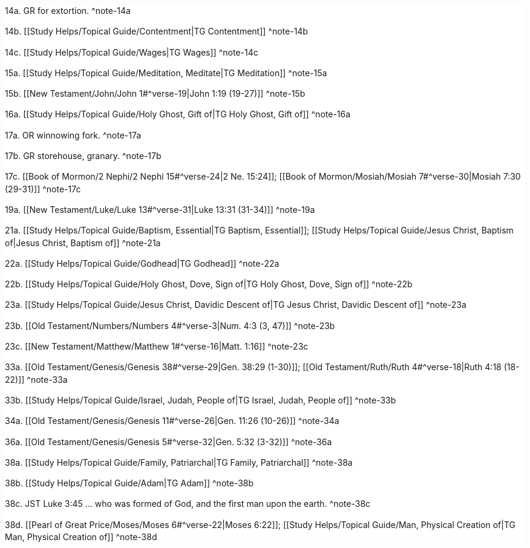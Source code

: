 14a. GR for extortion. ^note-14a

14b. [[Study Helps/Topical Guide/Contentment|TG Contentment]] ^note-14b

14c. [[Study Helps/Topical Guide/Wages|TG Wages]] ^note-14c

15a. [[Study Helps/Topical Guide/Meditation, Meditate|TG Meditation]] ^note-15a

15b. [[New Testament/John/John 1#^verse-19|John 1:19 (19-27)]] ^note-15b

16a. [[Study Helps/Topical Guide/Holy Ghost, Gift of|TG Holy Ghost, Gift of]] ^note-16a

17a. OR winnowing fork. ^note-17a

17b. GR storehouse, granary. ^note-17b

17c. [[Book of Mormon/2 Nephi/2 Nephi 15#^verse-24|2 Ne. 15:24]]; [[Book of Mormon/Mosiah/Mosiah 7#^verse-30|Mosiah 7:30 (29-31)]] ^note-17c

19a. [[New Testament/Luke/Luke 13#^verse-31|Luke 13:31 (31-34)]] ^note-19a

21a. [[Study Helps/Topical Guide/Baptism, Essential|TG Baptism, Essential]]; [[Study Helps/Topical Guide/Jesus Christ, Baptism of|Jesus Christ, Baptism of]] ^note-21a

22a. [[Study Helps/Topical Guide/Godhead|TG Godhead]] ^note-22a

22b. [[Study Helps/Topical Guide/Holy Ghost, Dove, Sign of|TG Holy Ghost, Dove, Sign of]] ^note-22b

23a. [[Study Helps/Topical Guide/Jesus Christ, Davidic Descent of|TG Jesus Christ, Davidic Descent of]] ^note-23a

23b. [[Old Testament/Numbers/Numbers 4#^verse-3|Num. 4:3 (3, 47)]] ^note-23b

23c. [[New Testament/Matthew/Matthew 1#^verse-16|Matt. 1:16]] ^note-23c

33a. [[Old Testament/Genesis/Genesis 38#^verse-29|Gen. 38:29 (1-30)]]; [[Old Testament/Ruth/Ruth 4#^verse-18|Ruth 4:18 (18-22)]] ^note-33a

33b. [[Study Helps/Topical Guide/Israel, Judah, People of|TG Israel, Judah, People of]] ^note-33b

34a. [[Old Testament/Genesis/Genesis 11#^verse-26|Gen. 11:26 (10-26)]] ^note-34a

36a. [[Old Testament/Genesis/Genesis 5#^verse-32|Gen. 5:32 (3-32)]] ^note-36a

38a. [[Study Helps/Topical Guide/Family, Patriarchal|TG Family, Patriarchal]] ^note-38a

38b. [[Study Helps/Topical Guide/Adam|TG Adam]] ^note-38b

38c. JST Luke 3:45 ... who was formed of God, and the first man upon the earth. ^note-38c

38d. [[Pearl of Great Price/Moses/Moses 6#^verse-22|Moses 6:22]]; [[Study Helps/Topical Guide/Man, Physical Creation of|TG Man, Physical Creation of]] ^note-38d